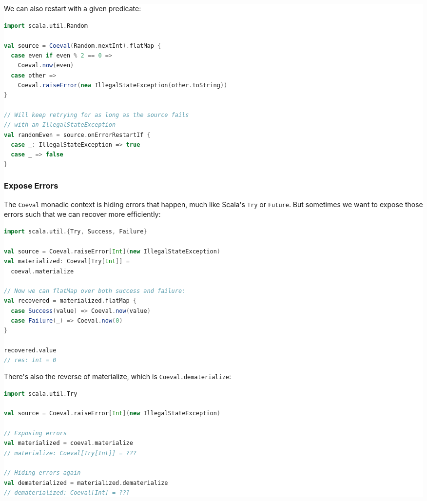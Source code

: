 We can also restart with a given predicate:

```scala mdoc:silent:nest
import scala.util.Random

val source = Coeval(Random.nextInt).flatMap {
  case even if even % 2 == 0 =>
    Coeval.now(even)
  case other =>
    Coeval.raiseError(new IllegalStateException(other.toString))
}

// Will keep retrying for as long as the source fails
// with an IllegalStateException
val randomEven = source.onErrorRestartIf {
  case _: IllegalStateException => true
  case _ => false
}
```

### Expose Errors

The `Coeval` monadic context is hiding errors that happen, much like
Scala's `Try` or `Future`. But sometimes we want to expose those
errors such that we can recover more efficiently:

```scala mdoc:silent:nest
import scala.util.{Try, Success, Failure}

val source = Coeval.raiseError[Int](new IllegalStateException)
val materialized: Coeval[Try[Int]] =
  coeval.materialize

// Now we can flatMap over both success and failure:
val recovered = materialized.flatMap {
  case Success(value) => Coeval.now(value)
  case Failure(_) => Coeval.now(0)
}

recovered.value
// res: Int = 0
```

There's also the reverse of materialize, which is
`Coeval.dematerialize`:

```scala mdoc:silent:nest
import scala.util.Try

val source = Coeval.raiseError[Int](new IllegalStateException)

// Exposing errors
val materialized = coeval.materialize
// materialize: Coeval[Try[Int]] = ???

// Hiding errors again
val dematerialized = materialized.dematerialize
// dematerialized: Coeval[Int] = ???
```
